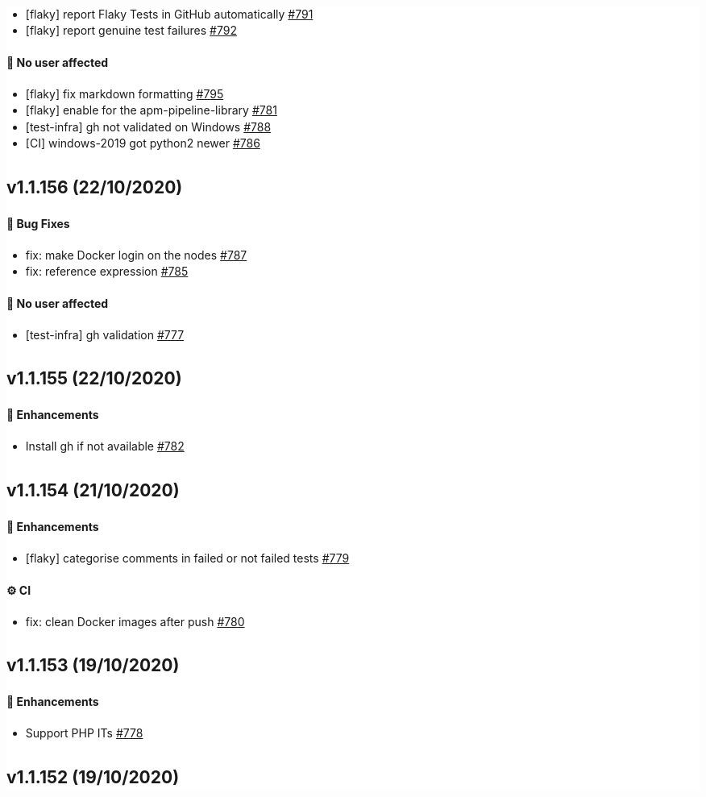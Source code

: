 -  [flaky] report Flaky Tests in GitHub automatically [#791](https://github.com/elastic/apm-pipeline-library/pull/791)
-  [flaky] report genuine test failures [#792](https://github.com/elastic/apm-pipeline-library/pull/792)

#### 🙈 No user affected

-  [flaky] fix markdown formatting [#795](https://github.com/elastic/apm-pipeline-library/pull/795)
-  [flaky] enable for the apm-pipeline-library [#781](https://github.com/elastic/apm-pipeline-library/pull/781)
-  [test-infra] gh not validated on Windows [#788](https://github.com/elastic/apm-pipeline-library/pull/788)
-  [CI] windows-2019 got python2 newer [#786](https://github.com/elastic/apm-pipeline-library/pull/786)

## v1.1.156 (22/10/2020)

#### 🐛 Bug Fixes

-  fix: make Docker login on the nodes [#787](https://github.com/elastic/apm-pipeline-library/pull/787)
-  fix: reference expression [#785](https://github.com/elastic/apm-pipeline-library/pull/785)

#### 🙈 No user affected

-  [test-infra] gh validation [#777](https://github.com/elastic/apm-pipeline-library/pull/777)

## v1.1.155 (22/10/2020)

#### 🚀 Enhancements

-  Install gh if not available [#782](https://github.com/elastic/apm-pipeline-library/pull/782)

## v1.1.154 (21/10/2020)

#### 🚀 Enhancements

-  [flaky] categorise comments in failed or not failed tests [#779](https://github.com/elastic/apm-pipeline-library/pull/779)

#### ⚙️ CI

-  fix: clean Docker images after push [#780](https://github.com/elastic/apm-pipeline-library/pull/780)

## v1.1.153 (19/10/2020)

#### 🚀 Enhancements

-  Support PHP ITs [#778](https://github.com/elastic/apm-pipeline-library/pull/778)

## v1.1.152 (19/10/2020)
